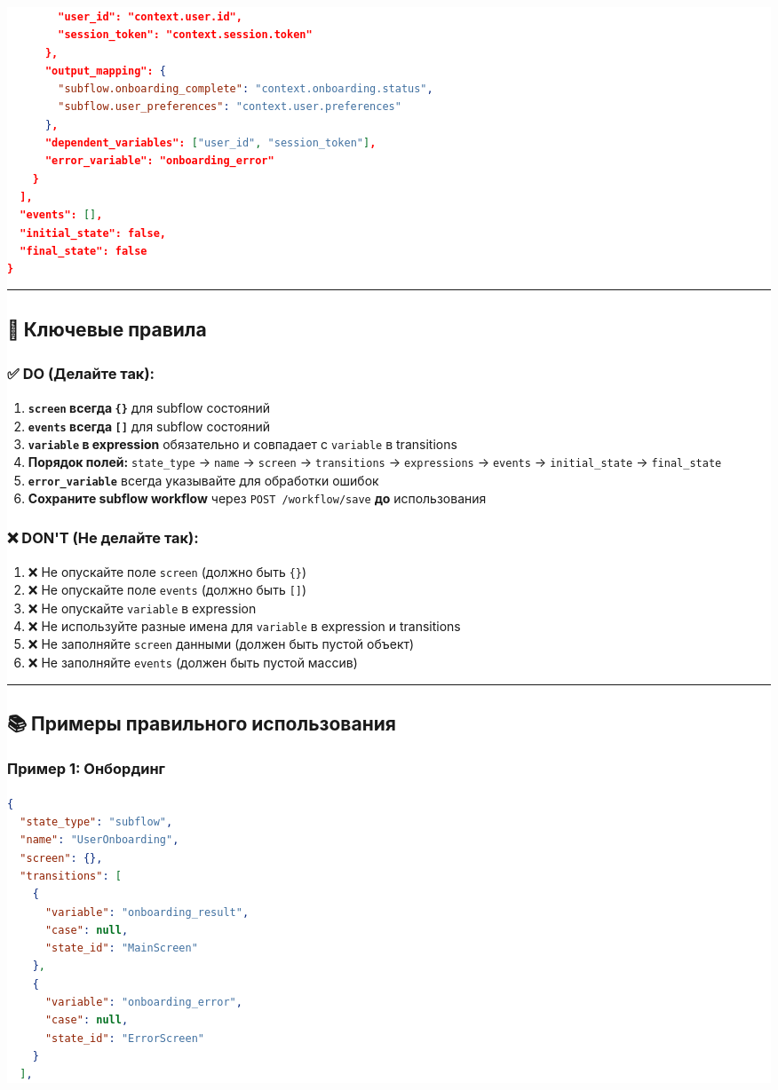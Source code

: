 ```json
        "user_id": "context.user.id",
        "session_token": "context.session.token"
      },
      "output_mapping": {
        "subflow.onboarding_complete": "context.onboarding.status",
        "subflow.user_preferences": "context.user.preferences"
      },
      "dependent_variables": ["user_id", "session_token"],
      "error_variable": "onboarding_error"
    }
  ],
  "events": [],
  "initial_state": false,
  "final_state": false
}
```

---

## 🔑 Ключевые правила

### ✅ DO (Делайте так):

1. **`screen` всегда `{}`** для subflow состояний
2. **`events` всегда `[]`** для subflow состояний
3. **`variable` в expression** обязательно и совпадает с `variable` в transitions
4. **Порядок полей:** `state_type` → `name` → `screen` → `transitions` → `expressions` → `events` → `initial_state` → `final_state`
5. **`error_variable`** всегда указывайте для обработки ошибок
6. **Сохраните subflow workflow** через `POST /workflow/save` **до** использования

### ❌ DON'T (Не делайте так):

1. ❌ Не опускайте поле `screen` (должно быть `{}`)
2. ❌ Не опускайте поле `events` (должно быть `[]`)
3. ❌ Не опускайте `variable` в expression
4. ❌ Не используйте разные имена для `variable` в expression и transitions
5. ❌ Не заполняйте `screen` данными (должен быть пустой объект)
6. ❌ Не заполняйте `events` (должен быть пустой массив)

---

## 📚 Примеры правильного использования

### Пример 1: Онбординг

```json
{
  "state_type": "subflow",
  "name": "UserOnboarding",
  "screen": {},
  "transitions": [
    {
      "variable": "onboarding_result",
      "case": null,
      "state_id": "MainScreen"
    },
    {
      "variable": "onboarding_error",
      "case": null,
      "state_id": "ErrorScreen"
    }
  ],
```